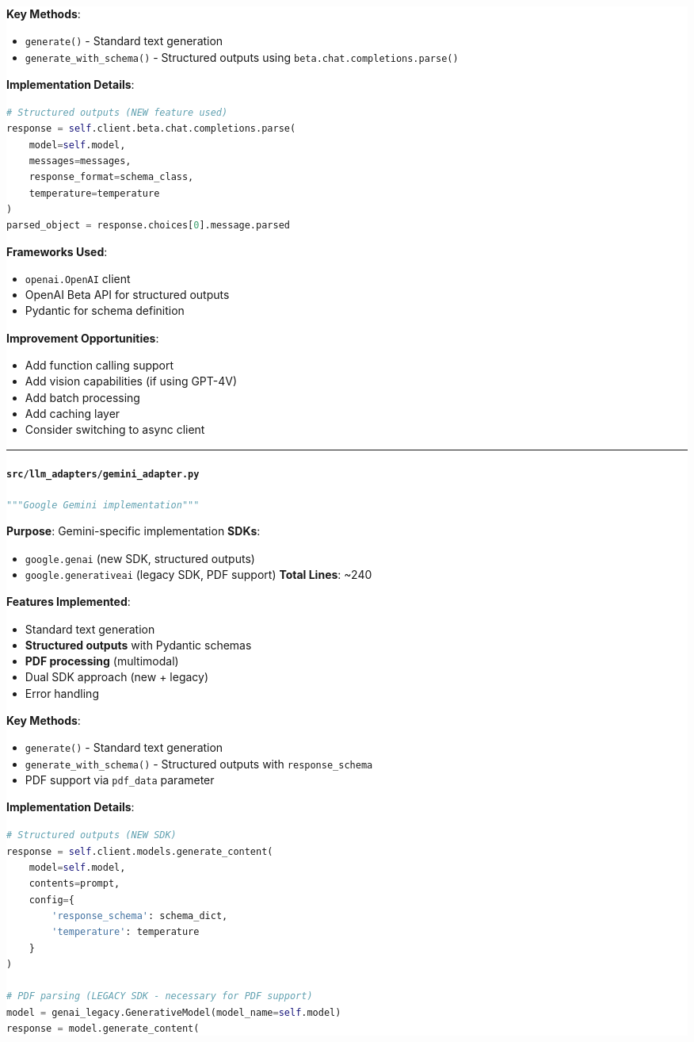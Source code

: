 **Key Methods**:
- `generate()` - Standard text generation
- `generate_with_schema()` - Structured outputs using `beta.chat.completions.parse()`

**Implementation Details**:
```python
# Structured outputs (NEW feature used)
response = self.client.beta.chat.completions.parse(
    model=self.model,
    messages=messages,
    response_format=schema_class,
    temperature=temperature
)
parsed_object = response.choices[0].message.parsed
```

**Frameworks Used**:
- `openai.OpenAI` client
- OpenAI Beta API for structured outputs
- Pydantic for schema definition

**Improvement Opportunities**:
- Add function calling support
- Add vision capabilities (if using GPT-4V)
- Add batch processing
- Add caching layer
- Consider switching to async client

---

#### `src/llm_adapters/gemini_adapter.py`
```python
"""Google Gemini implementation"""
```

**Purpose**: Gemini-specific implementation
**SDKs**: 
- `google.genai` (new SDK, structured outputs)
- `google.generativeai` (legacy SDK, PDF support)
**Total Lines**: ~240

**Features Implemented**:
- Standard text generation
- **Structured outputs** with Pydantic schemas
- **PDF processing** (multimodal)
- Dual SDK approach (new + legacy)
- Error handling

**Key Methods**:
- `generate()` - Standard text generation
- `generate_with_schema()` - Structured outputs with `response_schema`
- PDF support via `pdf_data` parameter

**Implementation Details**:
```python
# Structured outputs (NEW SDK)
response = self.client.models.generate_content(
    model=self.model,
    contents=prompt,
    config={
        'response_schema': schema_dict,
        'temperature': temperature
    }
)

# PDF parsing (LEGACY SDK - necessary for PDF support)
model = genai_legacy.GenerativeModel(model_name=self.model)
response = model.generate_content(
```